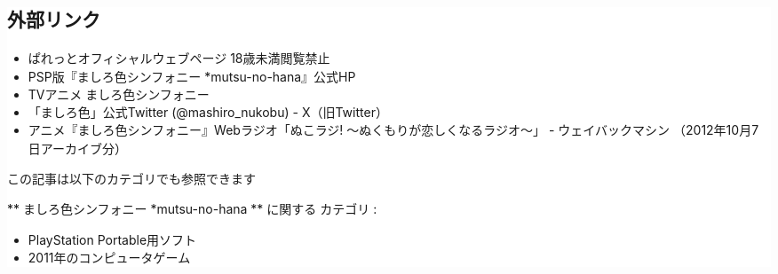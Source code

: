 ##  外部リンク



  * ぱれっとオフィシャルウェブページ  18歳未満閲覧禁止 
  * PSP版『ましろ色シンフォニー *mutsu-no-hana』公式HP 
  * TVアニメ ましろ色シンフォニー 
  * 「ましろ色」公式Twitter  (@mashiro_nukobu) -  X（旧Twitter） 
  * アニメ『ましろ色シンフォニー』Webラジオ「ぬこラジ! 〜ぬくもりが恋しくなるラジオ〜」  \-  ウェイバックマシン  （2012年10月7日アーカイブ分） 

この記事は以下のカテゴリでも参照できます

** ましろ色シンフォニー *mutsu-no-hana  ** に関する  カテゴリ  :

  * PlayStation Portable用ソフト 
  * 2011年のコンピュータゲーム 

